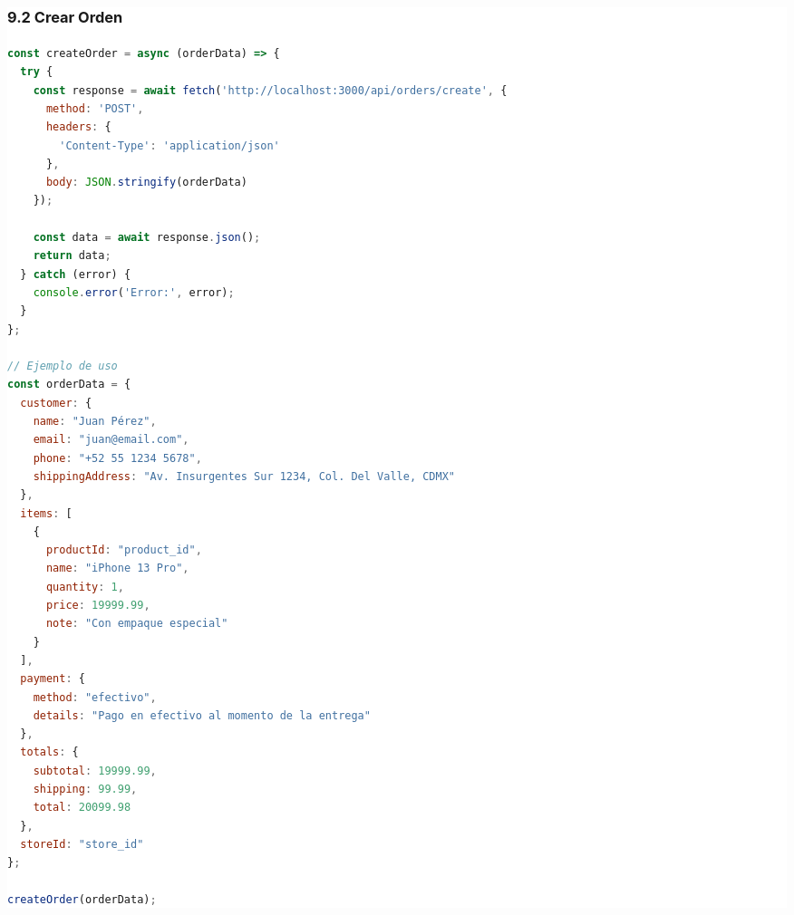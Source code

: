 ```javascript
```

### 9.2 Crear Orden
```javascript
const createOrder = async (orderData) => {
  try {
    const response = await fetch('http://localhost:3000/api/orders/create', {
      method: 'POST',
      headers: {
        'Content-Type': 'application/json'
      },
      body: JSON.stringify(orderData)
    });

    const data = await response.json();
    return data;
  } catch (error) {
    console.error('Error:', error);
  }
};

// Ejemplo de uso
const orderData = {
  customer: {
    name: "Juan Pérez",
    email: "juan@email.com",
    phone: "+52 55 1234 5678",
    shippingAddress: "Av. Insurgentes Sur 1234, Col. Del Valle, CDMX"
  },
  items: [
    {
      productId: "product_id",
      name: "iPhone 13 Pro",
      quantity: 1,
      price: 19999.99,
      note: "Con empaque especial"
    }
  ],
  payment: {
    method: "efectivo",
    details: "Pago en efectivo al momento de la entrega"
  },
  totals: {
    subtotal: 19999.99,
    shipping: 99.99,
    total: 20099.98
  },
  storeId: "store_id"
};

createOrder(orderData);
```
